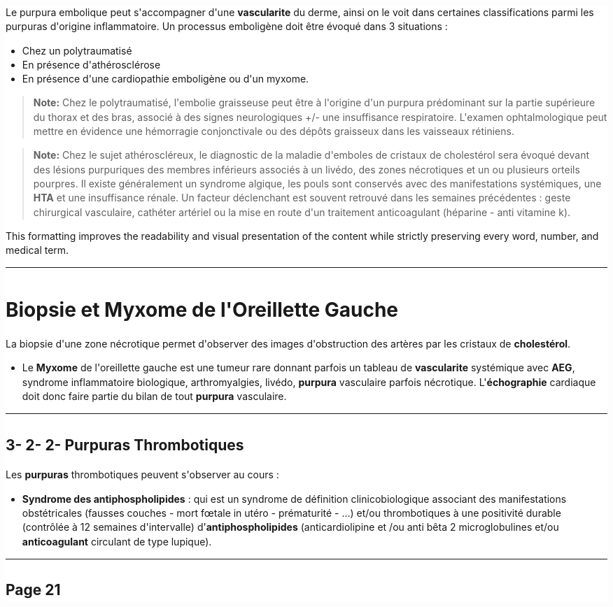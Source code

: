 Le purpura embolique peut s'accompagner d'une **vascularite** du derme, ainsi on le voit dans certaines classifications parmi les purpuras d'origine inflammatoire. Un processus emboligène doit être évoqué dans 3 situations :

- Chez un polytraumatisé
- En présence d'athérosclérose
- En présence d'une cardiopathie emboligène ou d'un myxome.

> **Note:** Chez le polytraumatisé, l'embolie graisseuse peut être à l'origine d'un purpura prédominant sur la partie supérieure du thorax et des bras, associé à des signes neurologiques +/- une insuffisance respiratoire. L'examen ophtalmologique peut mettre en évidence une hémorragie conjonctivale ou des dépôts graisseux dans les vaisseaux rétiniens.

> **Note:** Chez le sujet athéroscléreux, le diagnostic de la maladie d'emboles de cristaux de cholestérol sera évoqué devant des lésions purpuriques des membres inférieurs associés à un livédo, des zones nécrotiques et un ou plusieurs orteils pourpres. Il existe généralement un syndrome algique, les pouls sont conservés avec des manifestations systémiques, une **HTA** et une insuffisance rénale. Un facteur déclenchant est souvent retrouvé dans les semaines précédentes : geste chirurgical vasculaire, cathéter artériel ou la mise en route d'un traitement anticoagulant (héparine - anti vitamine k).


This formatting improves the readability and visual presentation of the content while strictly preserving every word, number, and medical term.

---


# Biopsie et Myxome de l'Oreillette Gauche

La biopsie d'une zone nécrotique permet d'observer des images d'obstruction des artères par les cristaux de **cholestérol**.

- Le **Myxome** de l'oreillette gauche est une tumeur rare donnant parfois un tableau de **vascularite** systémique avec **AEG**, syndrome inflammatoire biologique, arthromyalgies, livédo, **purpura** vasculaire parfois nécrotique. L'**échographie** cardiaque doit donc faire partie du bilan de tout **purpura** vasculaire.

---

## 3- 2- 2- **Purpuras Thrombotiques**

Les **purpuras** thrombotiques peuvent s'observer au cours :

- **Syndrome des antiphospholipides** : qui est un syndrome de définition clinicobiologique associant des manifestations obstétricales (fausses couches - mort fœtale in utéro - prématurité - ...) et/ou thrombotiques à une positivité durable (contrôlée à 12 semaines d'intervalle) d'**antiphospholipides** (anticardiolipine et /ou anti bêta 2 microglobulines et/ou **anticoagulant** circulant de type lupique).

---

## Page 21
